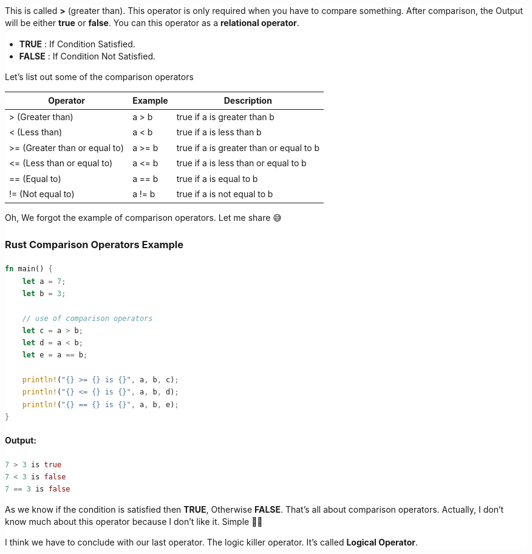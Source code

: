 This is called **>** (greater than). This operator is only required when you have to compare something. After comparison, the Output will be either **true** or **false**. You can this operator as a **relational operator**.

*   **TRUE** : If Condition Satisfied.
*   **FALSE** : If Condition Not Satisfied.

Let’s list out some of the comparison operators


|Operator                     |Example|Description                            |
|-----------------------------|-------|---------------------------------------|
|> (Greater than)             |a > b  |true if a is greater than b            |
|< (Less than)                |a < b  |true if a is less than b               |
|>= (Greater than or equal to)|a >= b |true if a is greater than or equal to b|
|<= (Less than or equal to)   |a <= b |true if a is less than or equal to b   |
|== (Equal to)                |a == b |true if a is equal to b                |
|!= (Not equal to)            |a != b |true if a is not equal to b            |


Oh, We forgot the example of comparison operators. Let me share 😅

### Rust Comparison Operators Example

```rs
fn main() {
    let a = 7;
    let b = 3;
    
    // use of comparison operators
    let c = a > b;
    let d = a < b;
    let e = a == b;
    
    println!("{} >= {} is {}", a, b, c);
    println!("{} <= {} is {}", a, b, d);
    println!("{} == {} is {}", a, b, e);
}
```


#### Output:

```rs
7 > 3 is true
7 < 3 is false
7 == 3 is false
```

As we know if the condition is satisfied then **TRUE**, Otherwise **FALSE**. That’s all about comparison operators. Actually, I don’t know much about this operator because I don’t like it. Simple 🫠🫠

I think we have to conclude with our last operator. The logic killer operator. It’s called **Logical Operator**.
